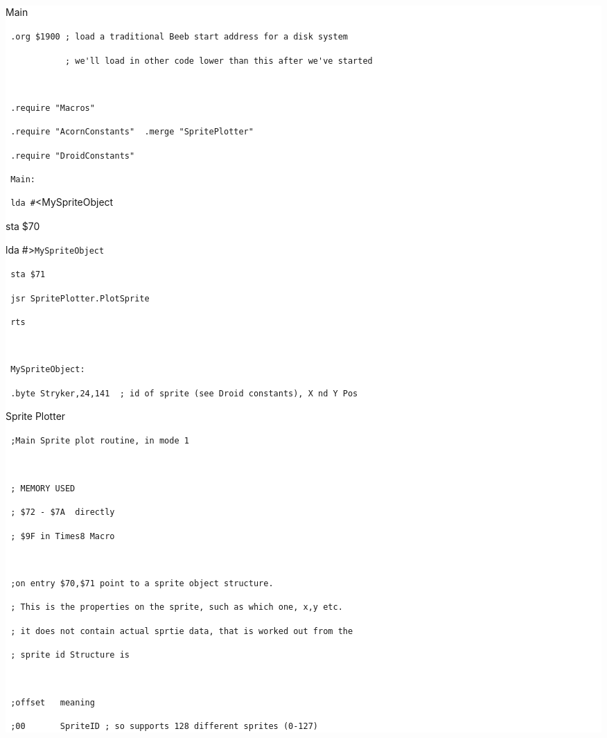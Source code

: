 
Main



` .org $1900 ; load a traditional Beeb start address for a disk system`

`            ; we'll load in other code lower than this after we've started`

` `

` .require "Macros"`

` .require "AcornConstants"  .merge "SpritePlotter"  `

` .require "DroidConstants"`

` Main:`

` lda #`<MySpriteObject

  sta $70

  lda #>`MySpriteObject`

` sta $71`

` jsr SpritePlotter.PlotSprite`

` rts`

` `

` MySpriteObject:`

` .byte Stryker,24,141  ; id of sprite (see Droid constants), X nd Y Pos`



Sprite Plotter



` ;Main Sprite plot routine, in mode 1`

` `

` ; MEMORY USED`

` ; $72 - $7A  directly`

` ; $9F in Times8 Macro`

`                                                   `

` ;on entry $70,$71 point to a sprite object structure.`

` ; This is the properties on the sprite, such as which one, x,y etc.`

` ; it does not contain actual sprtie data, that is worked out from the`

` ; sprite id Structure is`

` `

` ;offset   meaning`

` ;00       SpriteID ; so supports 128 different sprites (0-127)`
